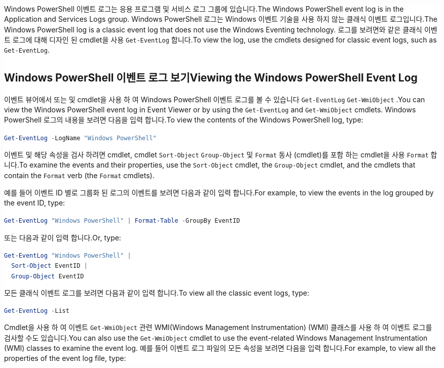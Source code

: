 <span data-ttu-id="3e91e-116">Windows PowerShell 이벤트 로그는 응용 프로그램 및 서비스 로그 그룹에 있습니다.</span><span class="sxs-lookup"><span data-stu-id="3e91e-116">The Windows PowerShell event log is in the Application and Services Logs group.</span></span> <span data-ttu-id="3e91e-117">Windows PowerShell 로그는 Windows 이벤트 기술을 사용 하지 않는 클래식 이벤트 로그입니다.</span><span class="sxs-lookup"><span data-stu-id="3e91e-117">The Windows PowerShell log is a classic event log that does not use the Windows Eventing technology.</span></span> <span data-ttu-id="3e91e-118">로그를 보려면와 같은 클래식 이벤트 로그에 대해 디자인 된 cmdlet을 사용 `Get-EventLog` 합니다.</span><span class="sxs-lookup"><span data-stu-id="3e91e-118">To view the log, use the cmdlets designed for classic event logs, such as `Get-EventLog`.</span></span>

## <a name="viewing-the-windows-powershell-event-log"></a><span data-ttu-id="3e91e-119">Windows PowerShell 이벤트 로그 보기</span><span class="sxs-lookup"><span data-stu-id="3e91e-119">Viewing the Windows PowerShell Event Log</span></span>

<span data-ttu-id="3e91e-120">이벤트 뷰어에서 또는 및 cmdlet을 사용 하 여 Windows PowerShell 이벤트 로그를 볼 수 있습니다 `Get-EventLog` `Get-WmiObject` .</span><span class="sxs-lookup"><span data-stu-id="3e91e-120">You can view the Windows PowerShell event log in Event Viewer or by using the `Get-EventLog` and `Get-WmiObject` cmdlets.</span></span> <span data-ttu-id="3e91e-121">Windows PowerShell 로그의 내용을 보려면 다음을 입력 합니다.</span><span class="sxs-lookup"><span data-stu-id="3e91e-121">To view the contents of the Windows PowerShell log, type:</span></span>

```powershell
Get-EventLog -LogName "Windows PowerShell"
```

<span data-ttu-id="3e91e-122">이벤트 및 해당 속성을 검사 하려면 cmdlet, cmdlet `Sort-Object` `Group-Object` 및 `Format` 동사 (cmdlet)를 포함 하는 cmdlet을 사용 `Format` 합니다.</span><span class="sxs-lookup"><span data-stu-id="3e91e-122">To examine the events and their properties, use the `Sort-Object` cmdlet, the `Group-Object` cmdlet, and the cmdlets that contain the `Format` verb (the `Format` cmdlets).</span></span>

<span data-ttu-id="3e91e-123">예를 들어 이벤트 ID 별로 그룹화 된 로그의 이벤트를 보려면 다음과 같이 입력 합니다.</span><span class="sxs-lookup"><span data-stu-id="3e91e-123">For example, to view the events in the log grouped by the event ID, type:</span></span>

```powershell
Get-EventLog "Windows PowerShell" | Format-Table -GroupBy EventID
```

<span data-ttu-id="3e91e-124">또는 다음과 같이 입력 합니다.</span><span class="sxs-lookup"><span data-stu-id="3e91e-124">Or, type:</span></span>

```powershell
Get-EventLog "Windows PowerShell" |
  Sort-Object EventID |
  Group-Object EventID
```

<span data-ttu-id="3e91e-125">모든 클래식 이벤트 로그를 보려면 다음과 같이 입력 합니다.</span><span class="sxs-lookup"><span data-stu-id="3e91e-125">To view all the classic event logs, type:</span></span>

```powershell
Get-EventLog -List
```

<span data-ttu-id="3e91e-126">Cmdlet을 사용 하 여 이벤트 `Get-WmiObject` 관련 WMI(Windows Management Instrumentation) (WMI) 클래스를 사용 하 여 이벤트 로그를 검사할 수도 있습니다.</span><span class="sxs-lookup"><span data-stu-id="3e91e-126">You can also use the `Get-WmiObject` cmdlet to use the event-related Windows Management Instrumentation (WMI) classes to examine the event log.</span></span> <span data-ttu-id="3e91e-127">예를 들어 이벤트 로그 파일의 모든 속성을 보려면 다음을 입력 합니다.</span><span class="sxs-lookup"><span data-stu-id="3e91e-127">For example, to view all the properties of the event log file, type:</span></span>
